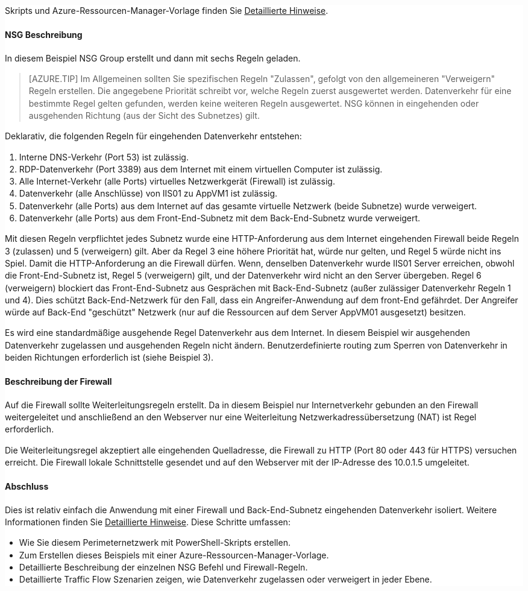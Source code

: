 Skripts und Azure-Ressourcen-Manager-Vorlage finden Sie [Detaillierte Hinweise][Example2].

#### <a name="nsg-description"></a>NSG Beschreibung
In diesem Beispiel NSG Group erstellt und dann mit sechs Regeln geladen.

>[AZURE.TIP] Im Allgemeinen sollten Sie spezifischen Regeln "Zulassen", gefolgt von den allgemeineren "Verweigern" Regeln erstellen. Die angegebene Priorität schreibt vor, welche Regeln zuerst ausgewertet werden. Datenverkehr für eine bestimmte Regel gelten gefunden, werden keine weiteren Regeln ausgewertet. NSG können in eingehenden oder ausgehenden Richtung (aus der Sicht des Subnetzes) gilt.

Deklarativ, die folgenden Regeln für eingehenden Datenverkehr entstehen:

1.  Interne DNS-Verkehr (Port 53) ist zulässig.
2.  RDP-Datenverkehr (Port 3389) aus dem Internet mit einem virtuellen Computer ist zulässig.
3.  Alle Internet-Verkehr (alle Ports) virtuelles Netzwerkgerät (Firewall) ist zulässig.
4.  Datenverkehr (alle Anschlüsse) von IIS01 zu AppVM1 ist zulässig.
5.  Datenverkehr (alle Ports) aus dem Internet auf das gesamte virtuelle Netzwerk (beide Subnetze) wurde verweigert.
6.  Datenverkehr (alle Ports) aus dem Front-End-Subnetz mit dem Back-End-Subnetz wurde verweigert.

Mit diesen Regeln verpflichtet jedes Subnetz wurde eine HTTP-Anforderung aus dem Internet eingehenden Firewall beide Regeln 3 (zulassen) und 5 (verweigern) gilt. Aber da Regel 3 eine höhere Priorität hat, würde nur gelten, und Regel 5 würde nicht ins Spiel. Damit die HTTP-Anforderung an die Firewall dürfen. Wenn, denselben Datenverkehr wurde IIS01 Server erreichen, obwohl die Front-End-Subnetz ist, Regel 5 (verweigern) gilt, und der Datenverkehr wird nicht an den Server übergeben. Regel 6 (verweigern) blockiert das Front-End-Subnetz aus Gesprächen mit Back-End-Subnetz (außer zulässiger Datenverkehr Regeln 1 und 4). Dies schützt Back-End-Netzwerk für den Fall, dass ein Angreifer-Anwendung auf dem front-End gefährdet. Der Angreifer würde auf Back-End "geschützt" Netzwerk (nur auf die Ressourcen auf dem Server AppVM01 ausgesetzt) besitzen.

Es wird eine standardmäßige ausgehende Regel Datenverkehr aus dem Internet. In diesem Beispiel wir ausgehenden Datenverkehr zugelassen und ausgehenden Regeln nicht ändern. Benutzerdefinierte routing zum Sperren von Datenverkehr in beiden Richtungen erforderlich ist (siehe Beispiel 3).

#### <a name="firewall-rule-description"></a>Beschreibung der Firewall
Auf die Firewall sollte Weiterleitungsregeln erstellt. Da in diesem Beispiel nur Internetverkehr gebunden an den Firewall weitergeleitet und anschließend an den Webserver nur eine Weiterleitung Netzwerkadressübersetzung (NAT) ist Regel erforderlich.

Die Weiterleitungsregel akzeptiert alle eingehenden Quelladresse, die Firewall zu HTTP (Port 80 oder 443 für HTTPS) versuchen erreicht. Die Firewall lokale Schnittstelle gesendet und auf den Webserver mit der IP-Adresse des 10.0.1.5 umgeleitet.

#### <a name="conclusion"></a>Abschluss
Dies ist relativ einfach die Anwendung mit einer Firewall und Back-End-Subnetz eingehenden Datenverkehr isoliert. Weitere Informationen finden Sie [Detaillierte Hinweise][Example2]. Diese Schritte umfassen:

- Wie Sie diesem Perimeternetzwerk mit PowerShell-Skripts erstellen.
- Zum Erstellen dieses Beispiels mit einer Azure-Ressourcen-Manager-Vorlage.
- Detaillierte Beschreibung der einzelnen NSG Befehl und Firewall-Regeln.
- Detaillierte Traffic Flow Szenarien zeigen, wie Datenverkehr zugelassen oder verweigert in jeder Ebene.


[0]: ./media/best-practices-network-security/flowchart.png "Sicherheit Optionen Flussdiagramm"
[1]: ./media/best-practices-network-security/compliancebadges.png "Azure Compliance-Kennzeichen"
[2]: ./media/best-practices-network-security/azuresecurityfeatures.png "Azure-Sicherheitsfeatures"
[3]: ./media/best-practices-network-security/dmzcorporate.png "Eine DMZ in einem Unternehmensnetzwerk"
[4]: ./media/best-practices-network-security/azuresecurityarchitecture.png "Azure-Sicherheitsarchitektur"
[5]: ./media/best-practices-network-security/dmzazure.png "Eine DMZ in Azure Virtual Network"
[6]: ./media/best-practices-network-security/dmzhybrid.png "Hybrid-Netzwerk mit drei Sicherheitsgrenzen"
[7]: ./media/best-practices-network-security/example1design.png "Eingehende DMZ mit NSG"
[8]: ./media/best-practices-network-security/example2design.png "Eingehende DMZ NSG mit NVA"
[9]: ./media/best-practices-network-security/example3design.png "Bidirektionale DMZ NSG, NVA und UDR"
[10]: ./media/best-practices-network-security/example3firewalllogical.png "Logische Ansicht der Firewall-Regeln"
[11]: ./media/best-practices-network-security/example4designoptions.png "DMZ mit NVA hybride Netzwerk verbunden"
[12]: ./media/best-practices-network-security/example4designs2s.png "DMZ mit NVA verbunden mit einem Standort-zu-Standort-VPN"
[13]: ./media/best-practices-network-security/example4networklogical.png "Logisches Netzwerk aus NVA Sicht"
[14]: ./media/best-practices-network-security/example5designoptions.png "DMZ Azure Gateway verbunden zwischen Standorten Hybrid-Netzwerk"
[15]: ./media/best-practices-network-security/example5designs2s.png "DMZ Azure mithilfe von Standort zu Standort VPN Gateway"
[16]: ./media/best-practices-network-security/example6designoptions.png "DMZ Azure Gateway verbunden ExpressRoute hybride Netzwerk"
[17]: ./media/best-practices-network-security/example6designexpressroute.png "DMZ Azure Gateway eine ExpressRoute-Verbindung"
[Example1]: ./virtual-network/virtual-networks-dmz-nsg-asm.md
[Example2]: ./virtual-network/virtual-networks-dmz-nsg-fw-asm.md
[Example3]: ./virtual-network/virtual-networks-dmz-nsg-fw-udr-asm.md
[Example4]: ./virtual-network/virtual-networks-hybrid-s2s-nva-asm.md
[Example5]: ./virtual-network/virtual-networks-hybrid-s2s-agw-asm.md
[Example6]: ./virtual-network/virtual-networks-hybrid-expressroute-asm.md
[Example7]: ./virtual-network/virtual-networks-vnet2vnet-direct-asm.md
[Example8]: ./virtual-network/virtual-networks-vnet2vnet-transit-asm.md